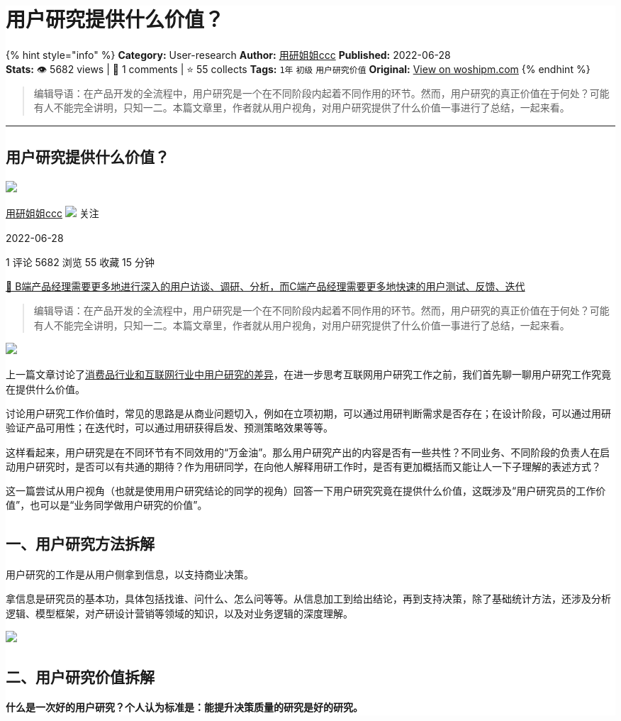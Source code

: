 # 用户研究提供什么价值？
{% hint style="info" %}
**Category:** User-research
**Author:** [用研姐姐ccc](https://www.woshipm.com/u/943604)
**Published:** 2022-06-28  
**Stats:** 👁️ 5682 views | 💬 1 comments | ⭐ 55 collects
**Tags:** `1年` `初级` `用户研究价值`
**Original:** [View on woshipm.com](https://www.woshipm.com/user-research/5498434.html)
{% endhint %}
> 编辑导语：在产品开发的全流程中，用户研究是一个在不同阶段内起着不同作用的环节。然而，用户研究的真正价值在于何处？可能有人不能完全讲明，只知一二。本篇文章里，作者就从用户视角，对用户研究提供了什么价值一事进行了总结，一起来看。

---

## 用户研究提供什么价值？

[![](https://static.qidianla.com/woshipm_def_head_1.jpg?imageView2/1/w/72/h/72/q/100)](https://www.woshipm.com/u/943604)

[用研姐姐ccc](https://www.woshipm.com/u/943604) ![](https://static.woshipm.com/tag/1101_1@2x.png) 关注

2022-06-28

1 评论 5682 浏览 55 收藏 15 分钟

[🔗 B端产品经理需要更多地进行深入的用户访谈、调研、分析，而C端产品经理需要更多地快速的用户测试、反馈、迭代](https://ke.qidianla.com/courses/bcpm)

> 编辑导语：在产品开发的全流程中，用户研究是一个在不同阶段内起着不同作用的环节。然而，用户研究的真正价值在于何处？可能有人不能完全讲明，只知一二。本篇文章里，作者就从用户视角，对用户研究提供了什么价值一事进行了总结，一起来看。

![](https://image.woshipm.com/wp-files/2022/06/weHKRYFhPFmVClmpbS90.jpg)

上一篇文章讨论了[消费品行业和互联网行业中用户研究的差异](http://www.woshipm.com/user-research/5454185.html)，在进一步思考互联网用户研究工作之前，我们首先聊一聊用户研究工作究竟在提供什么价值。

讨论用户研究工作价值时，常见的思路是从商业问题切入，例如在立项初期，可以通过用研判断需求是否存在；在设计阶段，可以通过用研验证产品可用性；在迭代时，可以通过用研获得启发、预测策略效果等等。

这样看起来，用户研究是在不同环节有不同效用的“万金油”。那么用户研究产出的内容是否有一些共性？不同业务、不同阶段的负责人在启动用户研究时，是否可以有共通的期待？作为用研同学，在向他人解释用研工作时，是否有更加概括而又能让人一下子理解的表述方式？

这一篇尝试从用户视角（也就是使用用户研究结论的同学的视角）回答一下用户研究究竟在提供什么价值，这既涉及“用户研究员的工作价值”，也可以是“业务同学做用户研究的价值”。

## 一、用户研究方法拆解

用户研究的工作是从用户侧拿到信息，以支持商业决策。

拿信息是研究员的基本功，具体包括找谁、问什么、怎么问等等。从信息加工到给出结论，再到支持决策，除了基础统计方法，还涉及分析逻辑、模型框架，对产研设计营销等领域的知识，以及对业务逻辑的深度理解。

![](https://image.woshipm.com/wp-files/2022/06/lQByWnTaQG17B9SngNUj.jpg)

## 二、用户研究价值拆解

**什么是一次好的用户研究？个人认为标准是：能提升决策质量的研究是好的研究。**

